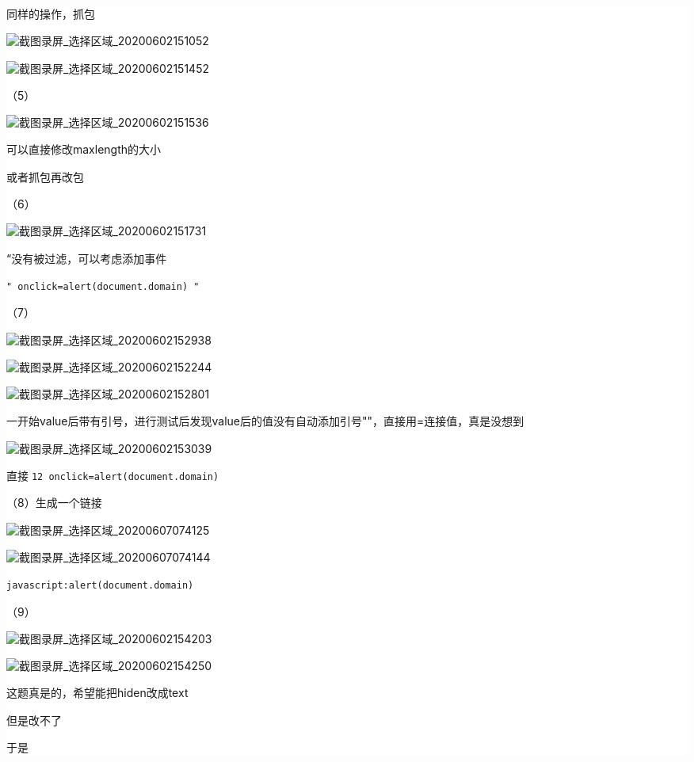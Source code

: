 同样的操作，抓包

![截图录屏_选择区域_20200602151052](/home/garlic/Desktop/笔记/图片/截图录屏_选择区域_20200602151052.png)

![截图录屏_选择区域_20200602151452](/home/garlic/Desktop/笔记/图片/截图录屏_选择区域_20200602151452.png)

（5）

![截图录屏_选择区域_20200602151536](/home/garlic/Desktop/笔记/图片/截图录屏_选择区域_20200602151536.png)

可以直接修改maxlength的大小

或者抓包再改包

（6）

![截图录屏_选择区域_20200602151731](/home/garlic/Desktop/笔记/图片/截图录屏_选择区域_20200602151731.png)

“没有被过滤，可以考虑添加事件

`" onclick=alert(document.domain) "`

（7）

![截图录屏_选择区域_20200602152938](/home/garlic/Desktop/笔记/图片/截图录屏_选择区域_20200602152938.png)

![截图录屏_选择区域_20200602152244](/home/garlic/Desktop/笔记/图片/截图录屏_选择区域_20200602152244.png)

![截图录屏_选择区域_20200602152801](/home/garlic/Desktop/笔记/图片/截图录屏_选择区域_20200602152801.png)

一开始value后带有引号，进行测试后发现value后的值没有自动添加引号""，直接用=连接值，真是没想到

![截图录屏_选择区域_20200602153039](/home/garlic/Desktop/笔记/图片/截图录屏_选择区域_20200602153039.png)

直接 `12 onclick=alert(document.domain)`

（8）生成一个链接

![截图录屏_选择区域_20200607074125](/home/garlic/Desktop/笔记/图片/截图录屏_选择区域_20200607074125.png)

![截图录屏_选择区域_20200607074144](/home/garlic/Desktop/笔记/图片/截图录屏_选择区域_20200607074144.png)

`javascript:alert(document.domain)`

（9）

![截图录屏_选择区域_20200602154203](/home/garlic/Desktop/笔记/图片/截图录屏_选择区域_20200602154203.png)

![截图录屏_选择区域_20200602154250](/home/garlic/Desktop/笔记/图片/截图录屏_选择区域_20200602154250.png)

这题真是的，希望能把hiden改成text

但是改不了

于是

